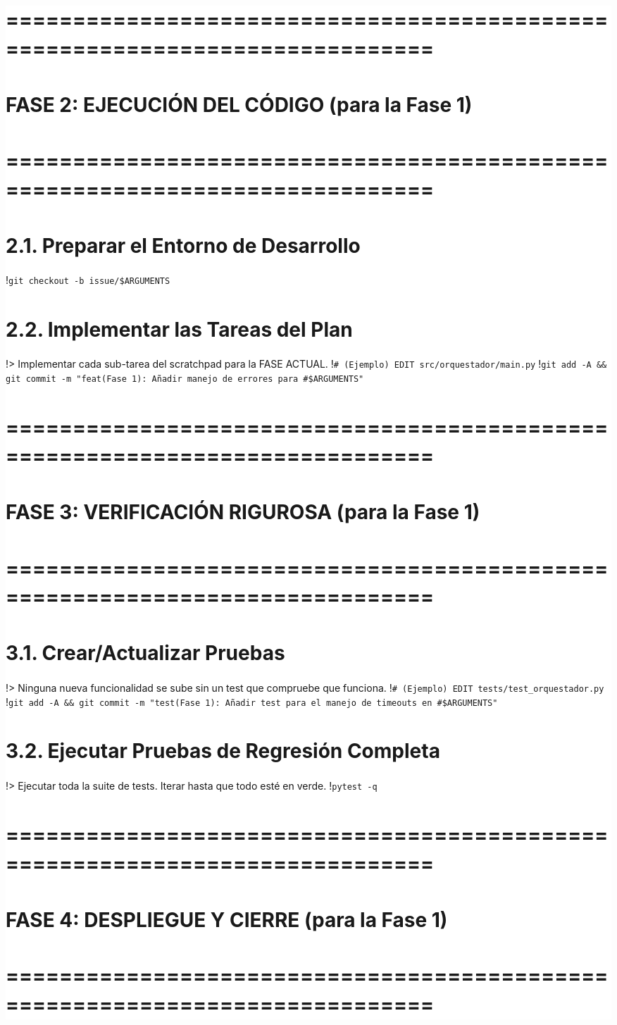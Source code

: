 # =============================================================================
# FASE 2: EJECUCIÓN DEL CÓDIGO (para la Fase 1)
# =============================================================================

# 2.1. Preparar el Entorno de Desarrollo
!`git checkout -b issue/$ARGUMENTS`

# 2.2. Implementar las Tareas del Plan
!> Implementar cada sub-tarea del scratchpad para la FASE ACTUAL.
!`# (Ejemplo) EDIT src/orquestador/main.py`
!`git add -A && git commit -m "feat(Fase 1): Añadir manejo de errores para #$ARGUMENTS"`

# =============================================================================
# FASE 3: VERIFICACIÓN RIGUROSA (para la Fase 1)
# =============================================================================

# 3.1. Crear/Actualizar Pruebas
!> Ninguna nueva funcionalidad se sube sin un test que compruebe que funciona.
!`# (Ejemplo) EDIT tests/test_orquestador.py`
!`git add -A && git commit -m "test(Fase 1): Añadir test para el manejo de timeouts en #$ARGUMENTS"`

# 3.2. Ejecutar Pruebas de Regresión Completa
!> Ejecutar toda la suite de tests. Iterar hasta que todo esté en verde.
!`pytest -q`

# =============================================================================
# FASE 4: DESPLIEGUE Y CIERRE (para la Fase 1)
# =============================================================================
